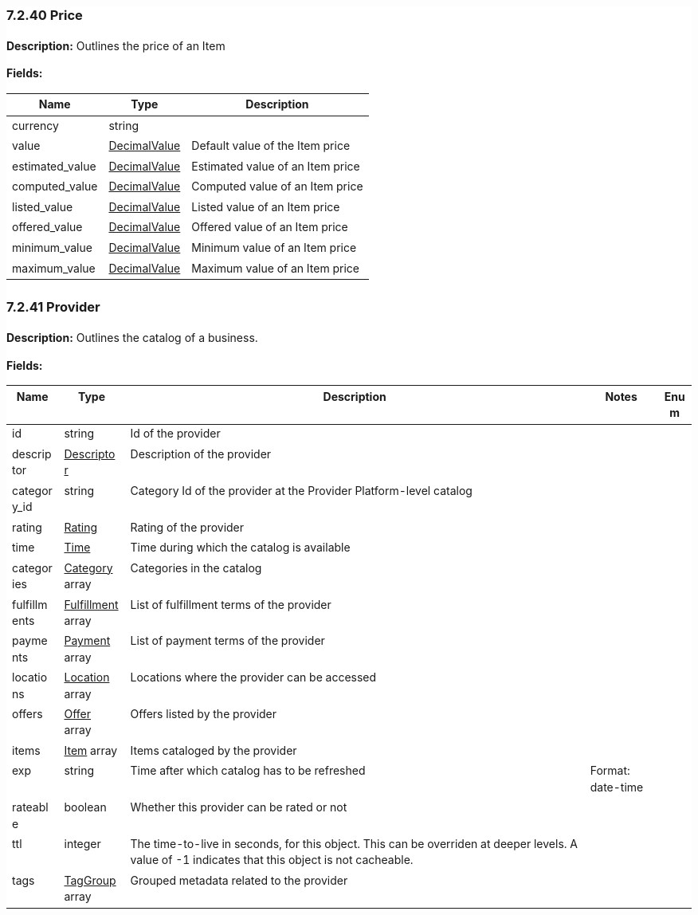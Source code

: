 ### 7.2.40 Price

**Description:** Outlines the price of an Item

**Fields:**

| Name             | Type                                                     | Description                      |
| ---------------- | -------------------------------------------------------- | -------------------------------- |
| currency         | string                                                   |                                  |
| value            | [DecimalValue](7-data-structures.md#7.2.18-decimalvalue) | Default value of the Item price  |
| estimated\_value | [DecimalValue](7-data-structures.md#7.2.18-decimalvalue) | Estimated value of an Item price |
| computed\_value  | [DecimalValue](7-data-structures.md#7.2.18-decimalvalue) | Computed value of an Item price  |
| listed\_value    | [DecimalValue](7-data-structures.md#7.2.18-decimalvalue) | Listed value of an Item price    |
| offered\_value   | [DecimalValue](7-data-structures.md#7.2.18-decimalvalue) | Offered value of an Item price   |
| minimum\_value   | [DecimalValue](7-data-structures.md#7.2.18-decimalvalue) | Minimum value of an Item price   |
| maximum\_value   | [DecimalValue](7-data-structures.md#7.2.18-decimalvalue) | Maximum value of an Item price   |

### 7.2.41 Provider

**Description:** Outlines the catalog of a business.

**Fields:**

<table><thead><tr><th>Name</th><th>Type</th><th>Description</th><th>Notes</th><th data-hidden>Enum</th></tr></thead><tbody><tr><td>id</td><td>string</td><td>Id of the provider</td><td></td><td></td></tr><tr><td>descriptor</td><td><a href="7-data-structures.md#7.2.19-descriptor">Descriptor</a></td><td>Description of the provider</td><td></td><td></td></tr><tr><td>category_id</td><td>string</td><td>Category Id of the provider at the Provider Platform-level catalog</td><td></td><td></td></tr><tr><td>rating</td><td><a href="7-data-structures.md#7.2.43-rating">Rating</a></td><td>Rating of the provider</td><td></td><td></td></tr><tr><td>time</td><td><a href="7-data-structures.md#7.2.54-time">Time</a></td><td>Time during which the catalog is available</td><td></td><td></td></tr><tr><td>categories</td><td><a href="7-data-structures.md#7.2.10-category">Category</a> array</td><td>Categories in the catalog</td><td></td><td></td></tr><tr><td>fulfillments</td><td><a href="7-data-structures.md#7.2.25-fulfillment">Fulfillment</a> array</td><td>List of fulfillment terms of the provider</td><td></td><td></td></tr><tr><td>payments</td><td><a href="7-data-structures.md#7.2.38-payment">Payment</a> array</td><td>List of payment terms of the provider</td><td></td><td></td></tr><tr><td>locations</td><td><a href="7-data-structures.md#7.2.32-location">Location</a> array</td><td>Locations where the provider can be accessed</td><td></td><td></td></tr><tr><td>offers</td><td><a href="7-data-structures.md#7.2.34-offer">Offer</a> array</td><td>Offers listed by the provider</td><td></td><td></td></tr><tr><td>items</td><td><a href="7-data-structures.md#7.2.31-item">Item</a> array</td><td>Items cataloged by the provider</td><td></td><td></td></tr><tr><td>exp</td><td>string</td><td>Time after which catalog has to be refreshed</td><td>Format: date-time</td><td></td></tr><tr><td>rateable</td><td>boolean</td><td>Whether this provider can be rated or not</td><td></td><td></td></tr><tr><td>ttl</td><td>integer</td><td>The time-to-live in seconds, for this object. This can be overriden at deeper levels. A value of -1 indicates that this object is not cacheable.</td><td></td><td></td></tr><tr><td>tags</td><td><a href="7-data-structures.md#7.2.53-taggroup">TagGroup</a> array</td><td>Grouped metadata related to the provider</td><td></td><td></td></tr></tbody></table>
